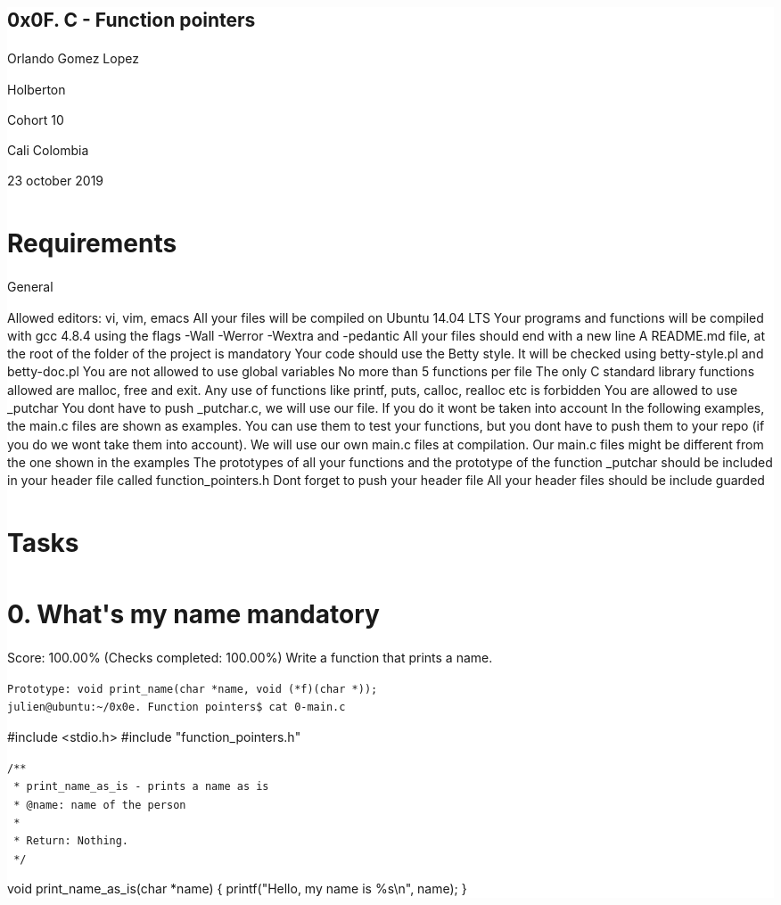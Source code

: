 ## 0x0F. C - Function pointers

Orlando Gomez Lopez

Holberton

Cohort 10

Cali Colombia

23 october 2019

# Requirements

General

Allowed editors: vi, vim, emacs
All your files will be compiled on Ubuntu 14.04 LTS
Your programs and functions will be compiled with gcc 4.8.4 using the flags -Wall -Werror -Wextra and -pedantic
All your files should end with a new line
A README.md file, at the root of the folder of the project is mandatory
Your code should use the Betty style. It will be checked using betty-style.pl and betty-doc.pl
You are not allowed to use global variables
No more than 5 functions per file
The only C standard library functions allowed are malloc, free and exit. Any use of functions like printf, puts, calloc, realloc etc is forbidden
You are allowed to use _putchar
You dont have to push _putchar.c, we will use our file. If you do it wont be taken into account
In the following examples, the main.c files are shown as examples. You can use them to test your functions, but you dont have to push them to your repo (if you do we wont take them into account). We will use our own main.c files at compilation. Our main.c files might be different from the one shown in the examples
The prototypes of all your functions and the prototype of the function _putchar should be included in your header file called function_pointers.h
Dont forget to push your header file
All your header files should be include guarded

# Tasks

# 0. What's my name mandatory

Score: 100.00% (Checks completed: 100.00%)
	Write a function that prints a name.

	Prototype: void print_name(char *name, void (*f)(char *));
	julien@ubuntu:~/0x0e. Function pointers$ cat 0-main.c
#include <stdio.h>
#include "function_pointers.h"

	/**
	 * print_name_as_is - prints a name as is
	 * @name: name of the person
	 *
	 * Return: Nothing.
	 */
void print_name_as_is(char *name)
{
	printf("Hello, my name is %s\n", name);
}

